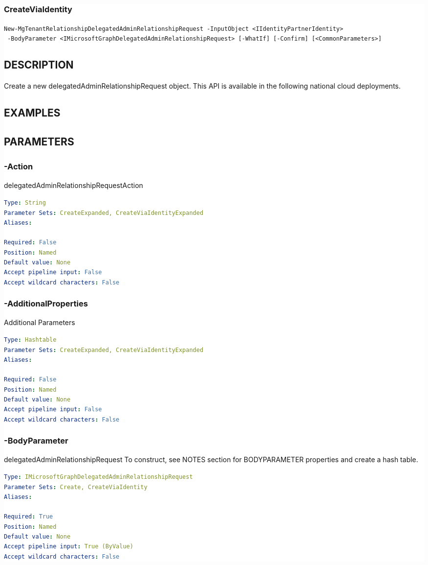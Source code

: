 ### CreateViaIdentity
```
New-MgTenantRelationshipDelegatedAdminRelationshipRequest -InputObject <IIdentityPartnerIdentity>
 -BodyParameter <IMicrosoftGraphDelegatedAdminRelationshipRequest> [-WhatIf] [-Confirm] [<CommonParameters>]
```

## DESCRIPTION
Create a new delegatedAdminRelationshipRequest object.
This API is available in the following national cloud deployments.

## EXAMPLES

## PARAMETERS

### -Action
delegatedAdminRelationshipRequestAction

```yaml
Type: String
Parameter Sets: CreateExpanded, CreateViaIdentityExpanded
Aliases:

Required: False
Position: Named
Default value: None
Accept pipeline input: False
Accept wildcard characters: False
```

### -AdditionalProperties
Additional Parameters

```yaml
Type: Hashtable
Parameter Sets: CreateExpanded, CreateViaIdentityExpanded
Aliases:

Required: False
Position: Named
Default value: None
Accept pipeline input: False
Accept wildcard characters: False
```

### -BodyParameter
delegatedAdminRelationshipRequest
To construct, see NOTES section for BODYPARAMETER properties and create a hash table.

```yaml
Type: IMicrosoftGraphDelegatedAdminRelationshipRequest
Parameter Sets: Create, CreateViaIdentity
Aliases:

Required: True
Position: Named
Default value: None
Accept pipeline input: True (ByValue)
Accept wildcard characters: False
```
